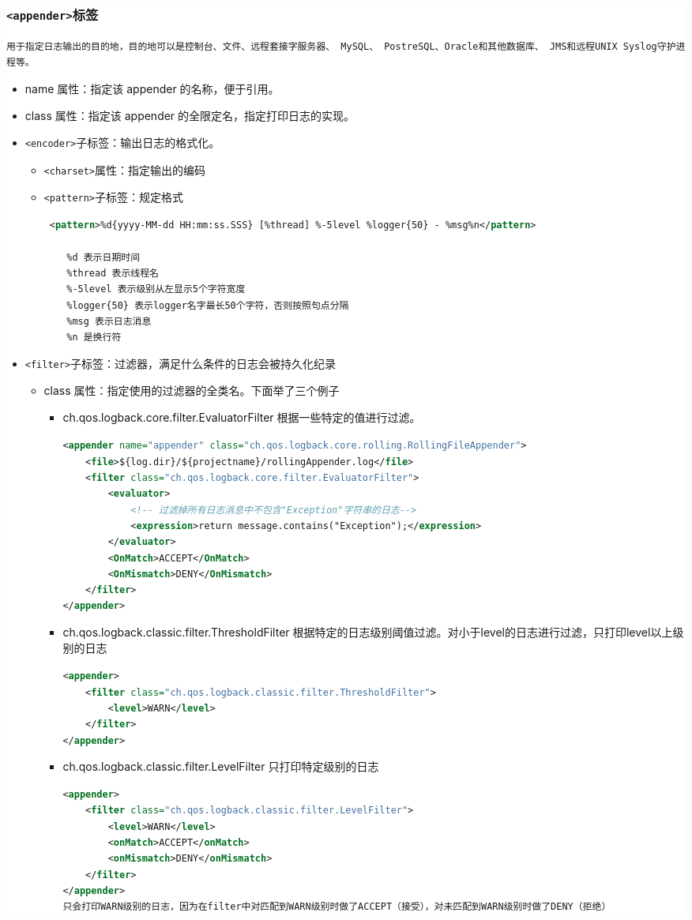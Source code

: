 ### `<appender>`标签

	用于指定日志输出的目的地，目的地可以是控制台、文件、远程套接字服务器、 MySQL、 PostreSQL、Oracle和其他数据库、 JMS和远程UNIX Syslog守护进程等。

- name 属性：指定该 appender 的名称，便于引用。

- class 属性：指定该 appender 的全限定名，指定打印日志的实现。

- `<encoder>`子标签：输出日志的格式化。

  - `<charset>`属性：指定输出的编码

  - `<pattern>`子标签：规定格式

    ```xml
     <pattern>%d{yyyy-MM-dd HH:mm:ss.SSS} [%thread] %-5level %logger{50} - %msg%n</pattern> 
     
    	%d 表示日期时间
        %thread 表示线程名
        %-5level 表示级别从左显示5个字符宽度
        %logger{50} 表示logger名字最长50个字符，否则按照句点分隔
        %msg 表示日志消息
        %n 是换行符
    ```

- `<filter>`子标签：过滤器，满足什么条件的日志会被持久化纪录

  - class 属性：指定使用的过滤器的全类名。下面举了三个例子

    - ch.qos.logback.core.filter.EvaluatorFilter  根据一些特定的值进行过滤。

      ```xml
      <appender name="appender" class="ch.qos.logback.core.rolling.RollingFileAppender">
          <file>${log.dir}/${projectname}/rollingAppender.log</file>
          <filter class="ch.qos.logback.core.filter.EvaluatorFilter">
              <evaluator>
                  <!-- 过滤掉所有日志消息中不包含"Exception"字符串的日志-->
                  <expression>return message.contains("Exception");</expression>
              </evaluator>
              <OnMatch>ACCEPT</OnMatch>
              <OnMismatch>DENY</OnMismatch>
          </filter>
      </appender>
      ```

    - ch.qos.logback.classic.filter.ThresholdFilter  根据特定的日志级别阈值过滤。对小于level的日志进行过滤，只打印level以上级别的日志

      ```xml
      <appender>
          <filter class="ch.qos.logback.classic.filter.ThresholdFilter">
              <level>WARN</level>
          </filter>
      </appender>
      ```

    - ch.qos.logback.classic.filter.LevelFilter 只打印特定级别的日志

      ```xml
      <appender>
          <filter class="ch.qos.logback.classic.filter.LevelFilter">
              <level>WARN</level>
              <onMatch>ACCEPT</onMatch>
              <onMismatch>DENY</onMismatch>
          </filter>
      </appender>
      只会打印WARN级别的日志，因为在filter中对匹配到WARN级别时做了ACCEPT（接受），对未匹配到WARN级别时做了DENY（拒绝）
      ```
